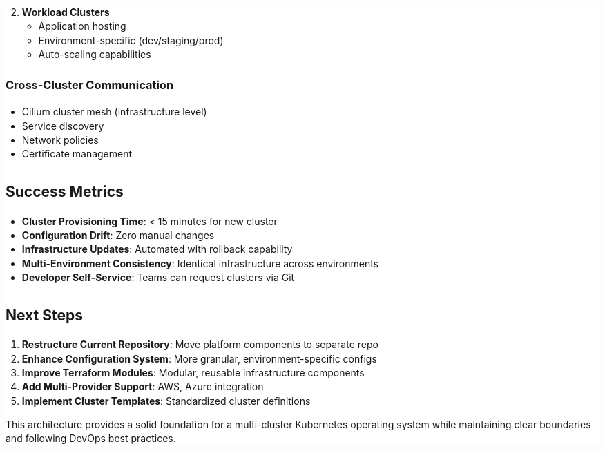 2. **Workload Clusters**
   - Application hosting
   - Environment-specific (dev/staging/prod)
   - Auto-scaling capabilities

### Cross-Cluster Communication

- Cilium cluster mesh (infrastructure level)
- Service discovery
- Network policies
- Certificate management

## Success Metrics

- **Cluster Provisioning Time**: < 15 minutes for new cluster
- **Configuration Drift**: Zero manual changes
- **Infrastructure Updates**: Automated with rollback capability
- **Multi-Environment Consistency**: Identical infrastructure across environments
- **Developer Self-Service**: Teams can request clusters via Git

## Next Steps

1. **Restructure Current Repository**: Move platform components to separate repo
2. **Enhance Configuration System**: More granular, environment-specific configs
3. **Improve Terraform Modules**: Modular, reusable infrastructure components
4. **Add Multi-Provider Support**: AWS, Azure integration
5. **Implement Cluster Templates**: Standardized cluster definitions

This architecture provides a solid foundation for a multi-cluster Kubernetes operating system while maintaining clear boundaries and following DevOps best practices.
